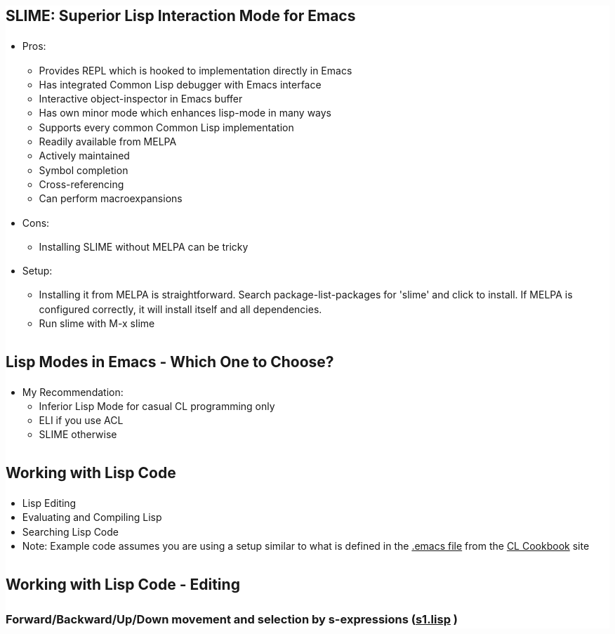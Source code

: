 <a name="Slide-slime"></a>

## SLIME: Superior Lisp Interaction Mode for Emacs

*   Pros:
    *   Provides REPL which is hooked to implementation directly in Emacs
    *   Has integrated Common Lisp debugger with Emacs interface
    *   Interactive object-inspector in Emacs buffer
    *   Has own minor mode which enhances lisp-mode in many ways
    *   Supports every common Common Lisp implementation
    *   Readily available from MELPA
    *   Actively maintained
    *   Symbol completion
    *   Cross-referencing
    *   Can perform macroexpansions

*   Cons:
    *   Installing SLIME without MELPA can be tricky

*   Setup:
    *   Installing it from MELPA is straightforward. Search package-list-packages for 'slime' and click to install. If MELPA is configured correctly, it will install itself and all dependencies.
    *   Run slime with M-x slime


<a name="Slide-8"></a>

## Lisp Modes in Emacs - Which One to Choose?

*   My Recommendation:
    *   Inferior Lisp Mode for casual CL programming only
    *   ELI if you use ACL
    *   SLIME otherwise


<a name="Slide-9"></a>

## Working with Lisp Code

*   Lisp Editing
*   Evaluating and Compiling Lisp
*   Searching Lisp Code
*   Note: Example code assumes you are using a setup similar to what is defined in the [.emacs file](https://github.com/LispCookbook/cl-cookbook/blob/master/.emacs) from the [CL Cookbook](windows.html) site


<a name="Slide-10"></a>

## Working with Lisp Code - Editing

### Forward/Backward/Up/Down movement and selection by s-expressions ([s1.lisp](s1.lisp) )
